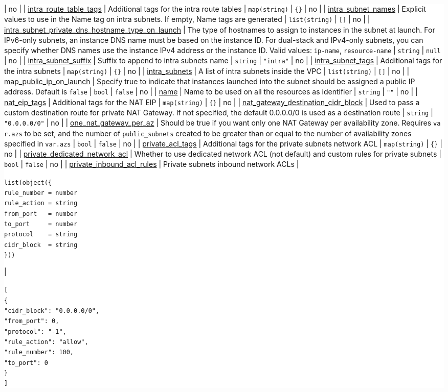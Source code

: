 \| no | | [intra\_route\_table\_tags](<README (1).md#input\_intra\_route\_table\_tags>) | Additional tags for the intra route tables | `map(string)` | `{}` | no | | [intra\_subnet\_names](<README (1).md#input\_intra\_subnet\_names>) | Explicit values to use in the Name tag on intra subnets. If empty, Name tags are generated | `list(string)` | `[]` | no | | [intra\_subnet\_private\_dns\_hostname\_type\_on\_launch](<README (1).md#input\_intra\_subnet\_private\_dns\_hostname\_type\_on\_launch>) | The type of hostnames to assign to instances in the subnet at launch. For IPv6-only subnets, an instance DNS name must be based on the instance ID. For dual-stack and IPv4-only subnets, you can specify whether DNS names use the instance IPv4 address or the instance ID. Valid values: `ip-name`, `resource-name` | `string` | `null` | no | | [intra\_subnet\_suffix](<README (1).md#input\_intra\_subnet\_suffix>) | Suffix to append to intra subnets name | `string` | `"intra"` | no | | [intra\_subnet\_tags](<README (1).md#input\_intra\_subnet\_tags>) | Additional tags for the intra subnets | `map(string)` | `{}` | no | | [intra\_subnets](<README (1).md#input\_intra\_subnets>) | A list of intra subnets inside the VPC | `list(string)` | `[]` | no | | [map\_public\_ip\_on\_launch](<README (1).md#input\_map\_public\_ip\_on\_launch>) | Specify true to indicate that instances launched into the subnet should be assigned a public IP address. Default is `false` | `bool` | `false` | no | | [name](<README (1).md#input\_name>) | Name to be used on all the resources as identifier | `string` | `""` | no | | [nat\_eip\_tags](<README (1).md#input\_nat\_eip\_tags>) | Additional tags for the NAT EIP | `map(string)` | `{}` | no | | [nat\_gateway\_destination\_cidr\_block](<README (1).md#input\_nat\_gateway\_destination\_cidr\_block>) | Used to pass a custom destination route for private NAT Gateway. If not specified, the default 0.0.0.0/0 is used as a destination route | `string` | `"0.0.0.0/0"` | no | | [one\_nat\_gateway\_per\_az](<README (1).md#input\_one\_nat\_gateway\_per\_az>) | Should be true if you want only one NAT Gateway per availability zone. Requires `var.azs` to be set, and the number of `public_subnets` created to be greater than or equal to the number of availability zones specified in `var.azs` | `bool` | `false` | no | | [private\_acl\_tags](<README (1).md#input\_private\_acl\_tags>) | Additional tags for the private subnets network ACL | `map(string)` | `{}` | no | | [private\_dedicated\_network\_acl](<README (1).md#input\_private\_dedicated\_network\_acl>) | Whether to use dedicated network ACL (not default) and custom rules for private subnets | `bool` | `false` | no | | [private\_inbound\_acl\_rules](<README (1).md#input\_private\_inbound\_acl\_rules>) | Private subnets inbound network ACLs |

```
list(object({
rule_number = number
rule_action = string
from_port   = number
to_port     = number
protocol    = string
cidr_block  = string
}))
```

|

```
[
{
"cidr_block": "0.0.0.0/0",
"from_port": 0,
"protocol": "-1",
"rule_action": "allow",
"rule_number": 100,
"to_port": 0
}
]
```
